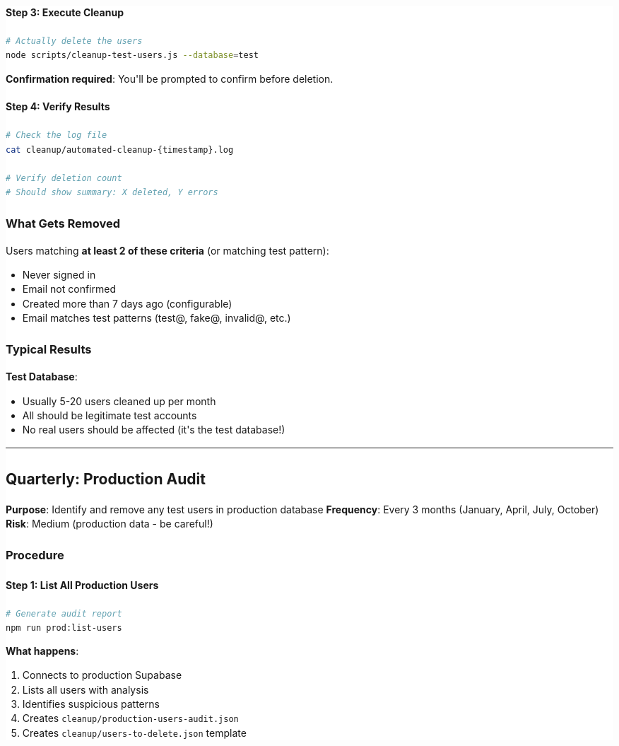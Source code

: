 #### Step 3: Execute Cleanup

```bash
# Actually delete the users
node scripts/cleanup-test-users.js --database=test
```

**Confirmation required**: You'll be prompted to confirm before deletion.

#### Step 4: Verify Results

```bash
# Check the log file
cat cleanup/automated-cleanup-{timestamp}.log

# Verify deletion count
# Should show summary: X deleted, Y errors
```

### What Gets Removed

Users matching **at least 2 of these criteria** (or matching test pattern):
- Never signed in
- Email not confirmed
- Created more than 7 days ago (configurable)
- Email matches test patterns (test@, fake@, invalid@, etc.)

### Typical Results

**Test Database**:
- Usually 5-20 users cleaned up per month
- All should be legitimate test accounts
- No real users should be affected (it's the test database!)

---

## Quarterly: Production Audit

**Purpose**: Identify and remove any test users in production database
**Frequency**: Every 3 months (January, April, July, October)
**Risk**: Medium (production data - be careful!)

### Procedure

#### Step 1: List All Production Users

```bash
# Generate audit report
npm run prod:list-users
```

**What happens**:
1. Connects to production Supabase
2. Lists all users with analysis
3. Identifies suspicious patterns
4. Creates `cleanup/production-users-audit.json`
5. Creates `cleanup/users-to-delete.json` template

